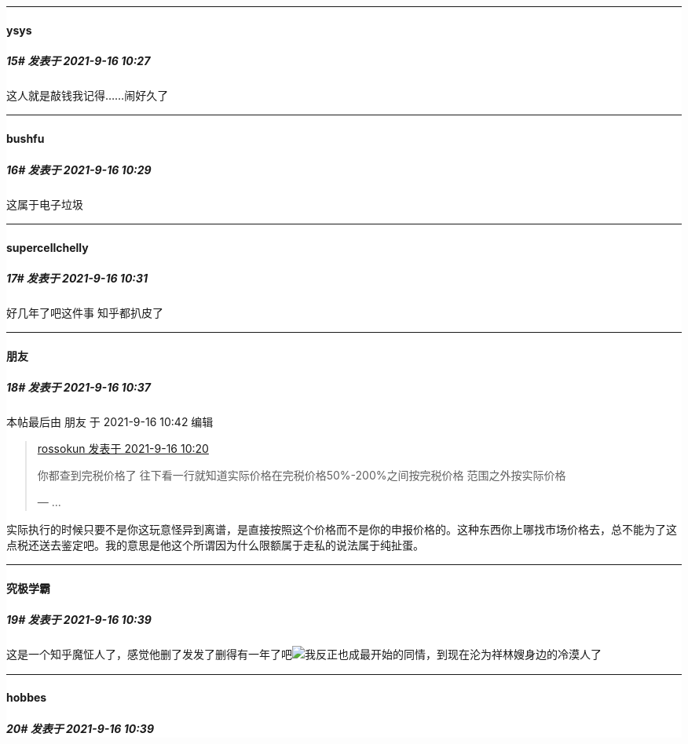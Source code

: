 
*****

####  ysys  
##### 15#       发表于 2021-9-16 10:27


这人就是敲钱我记得……闹好久了


*****

####  bushfu  
##### 16#       发表于 2021-9-16 10:29


这属于电子垃圾


*****

####  supercellchelly  
##### 17#       发表于 2021-9-16 10:31


好几年了吧这件事 知乎都扒皮了


*****

####  朋友  
##### 18#       发表于 2021-9-16 10:37


 本帖最后由 朋友 于 2021-9-16 10:42 编辑 
<blockquote><a href="httphttps://bbs.saraba1st.com/2b/forum.php?mod=redirect&amp;goto=findpost&amp;pid=52770189&amp;ptid=2026749" target="_blank">rossokun 发表于 2021-9-16 10:20</a>

你都查到完税价格了 往下看一行就知道实际价格在完税价格50%-200%之间按完税价格 范围之外按实际价格


— ...</blockquote>
实际执行的时候只要不是你这玩意怪异到离谱，是直接按照这个价格而不是你的申报价格的。这种东西你上哪找市场价格去，总不能为了这点税还送去鉴定吧。我的意思是他这个所谓因为什么限额属于走私的说法属于纯扯蛋。


*****

####  究极学霸  
##### 19#       发表于 2021-9-16 10:39


这是一个知乎魔怔人了，感觉他删了发发了删得有一年了吧<img src="https://static.saraba1st.com/image/smiley/face2017/002.png" referrerpolicy="no-referrer">我反正也成最开始的同情，到现在沦为祥林嫂身边的冷漠人了


*****

####  hobbes  
##### 20#       发表于 2021-9-16 10:39
